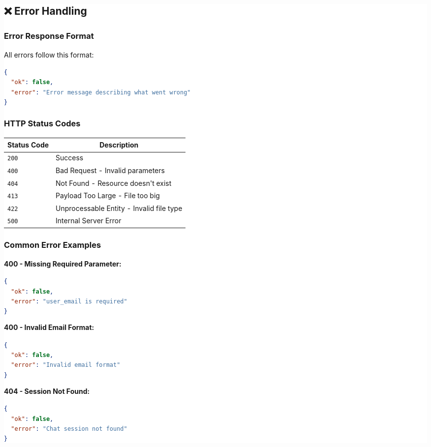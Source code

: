 ## ❌ Error Handling

### Error Response Format
All errors follow this format:

```json
{
  "ok": false,
  "error": "Error message describing what went wrong"
}
```

### HTTP Status Codes

| Status Code | Description |
|-------------|-------------|
| `200` | Success |
| `400` | Bad Request - Invalid parameters |
| `404` | Not Found - Resource doesn't exist |
| `413` | Payload Too Large - File too big |
| `422` | Unprocessable Entity - Invalid file type |
| `500` | Internal Server Error |

### Common Error Examples

**400 - Missing Required Parameter:**
```json
{
  "ok": false,
  "error": "user_email is required"
}
```

**400 - Invalid Email Format:**
```json
{
  "ok": false,
  "error": "Invalid email format"
}
```

**404 - Session Not Found:**
```json
{
  "ok": false,
  "error": "Chat session not found"
}
```
